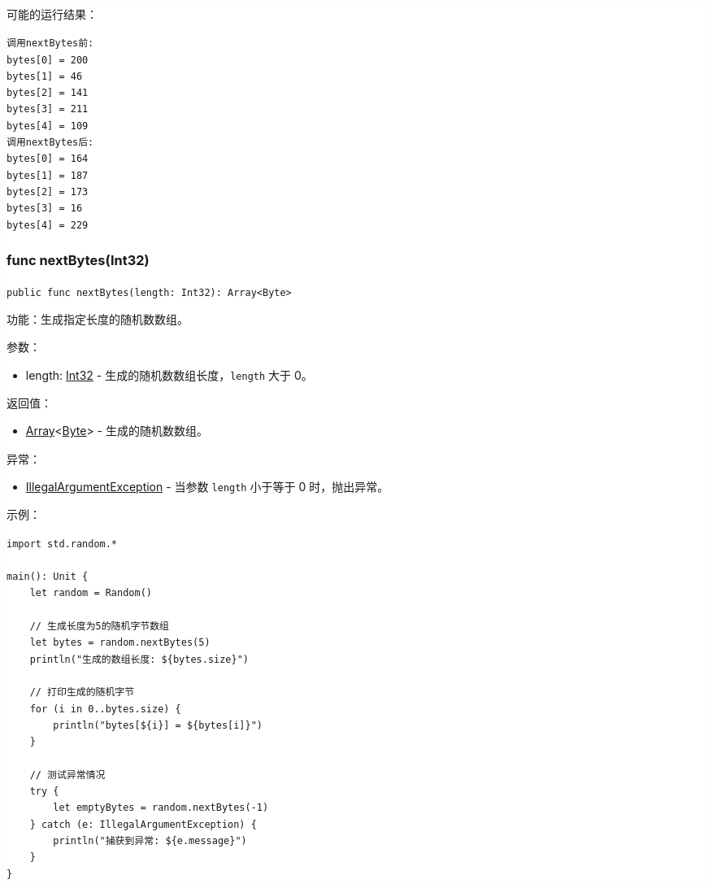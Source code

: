 可能的运行结果：

```text
调用nextBytes前:
bytes[0] = 200
bytes[1] = 46
bytes[2] = 141
bytes[3] = 211
bytes[4] = 109
调用nextBytes后:
bytes[0] = 164
bytes[1] = 187
bytes[2] = 173
bytes[3] = 16
bytes[4] = 229
```

### func nextBytes(Int32)

```cangjie
public func nextBytes(length: Int32): Array<Byte>
```

功能：生成指定长度的随机数数组。

参数：

- length: [Int32](../../core/core_package_api/core_package_intrinsics.md#int32) - 生成的随机数数组长度，`length` 大于 0。

返回值：

- [Array](../../core/core_package_api/core_package_structs.md#struct-arrayt)\<[Byte](../../core/core_package_api/core_package_types.md#type-byte)> - 生成的随机数数组。

异常：

- [IllegalArgumentException](../../core/core_package_api/core_package_exceptions.md#class-illegalargumentexception) - 当参数 `length` 小于等于 0 时，抛出异常。

示例：


```cangjie
import std.random.*

main(): Unit {
    let random = Random()
    
    // 生成长度为5的随机字节数组
    let bytes = random.nextBytes(5)
    println("生成的数组长度: ${bytes.size}")
    
    // 打印生成的随机字节
    for (i in 0..bytes.size) {
        println("bytes[${i}] = ${bytes[i]}")
    }
    
    // 测试异常情况
    try {
        let emptyBytes = random.nextBytes(-1)
    } catch (e: IllegalArgumentException) {
        println("捕获到异常: ${e.message}")
    }
}
```
